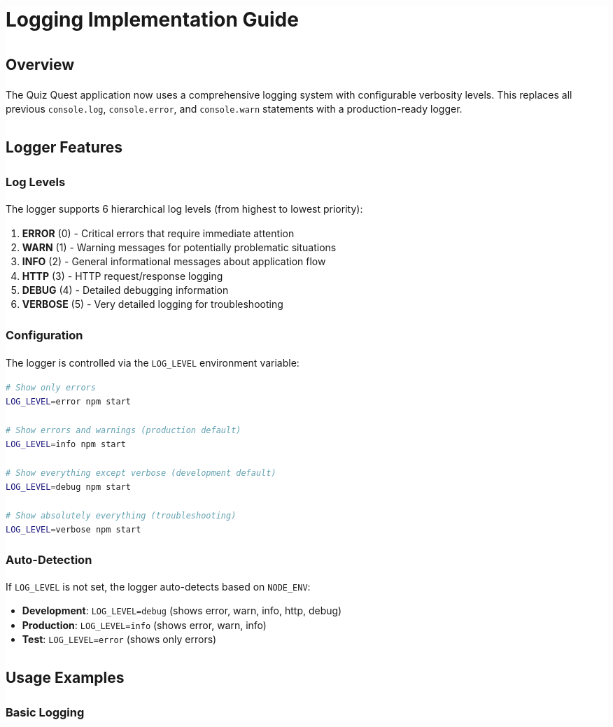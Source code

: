 # Logging Implementation Guide

## Overview

The Quiz Quest application now uses a comprehensive logging system with configurable verbosity levels. This replaces all previous `console.log`, `console.error`, and `console.warn` statements with a production-ready logger.

## Logger Features

### Log Levels

The logger supports 6 hierarchical log levels (from highest to lowest priority):

1. **ERROR** (0) - Critical errors that require immediate attention
2. **WARN** (1) - Warning messages for potentially problematic situations
3. **INFO** (2) - General informational messages about application flow
4. **HTTP** (3) - HTTP request/response logging
5. **DEBUG** (4) - Detailed debugging information
6. **VERBOSE** (5) - Very detailed logging for troubleshooting

### Configuration

The logger is controlled via the `LOG_LEVEL` environment variable:

```bash
# Show only errors
LOG_LEVEL=error npm start

# Show errors and warnings (production default)
LOG_LEVEL=info npm start

# Show everything except verbose (development default)
LOG_LEVEL=debug npm start

# Show absolutely everything (troubleshooting)
LOG_LEVEL=verbose npm start
```

### Auto-Detection

If `LOG_LEVEL` is not set, the logger auto-detects based on `NODE_ENV`:

- **Development**: `LOG_LEVEL=debug` (shows error, warn, info, http, debug)
- **Production**: `LOG_LEVEL=info` (shows error, warn, info)
- **Test**: `LOG_LEVEL=error` (shows only errors)

## Usage Examples

### Basic Logging

